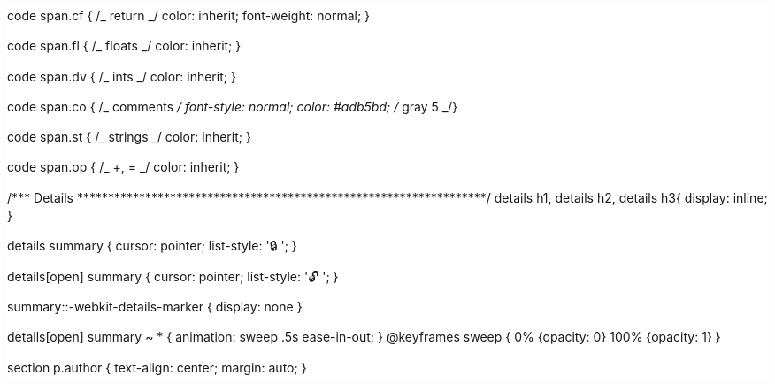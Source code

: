 code span.cf { /_ return _/
color: inherit;
font-weight: normal;
}

code span.fl { /_ floats _/
color: inherit;
}

code span.dv { /_ ints _/
color: inherit;
}

code span.co { /_ comments _/
font-style: normal;
color: #adb5bd; /_ gray 5 _/}

code span.st { /_ strings _/
color: inherit;
}

code span.op { /_ +, = _/
color: inherit;
}

/*** Details ******************************************************************/
details h1, details h2, details h3{
  display: inline;
}


details summary {
  cursor: pointer;
  list-style: '🔒 ';
}

details[open] summary {
  cursor: pointer;
  list-style: '🔓 ';
}

summary::-webkit-details-marker {
  display: none
}


details[open] summary ~ * {
  animation: sweep .5s ease-in-out;
}
@keyframes sweep {
  0%    {opacity: 0}
  100%  {opacity: 1}
}

section p.author {
  text-align: center;
  margin: auto;
}

</style>

<link href="https://fonts.googleapis.com/css?family=Inconsolata:400,700" rel="stylesheet">

<link href="https://cdnjs.cloudflare.com/ajax/libs/font-awesome/4.7.0/css/font-awesome.css" rel="stylesheet">